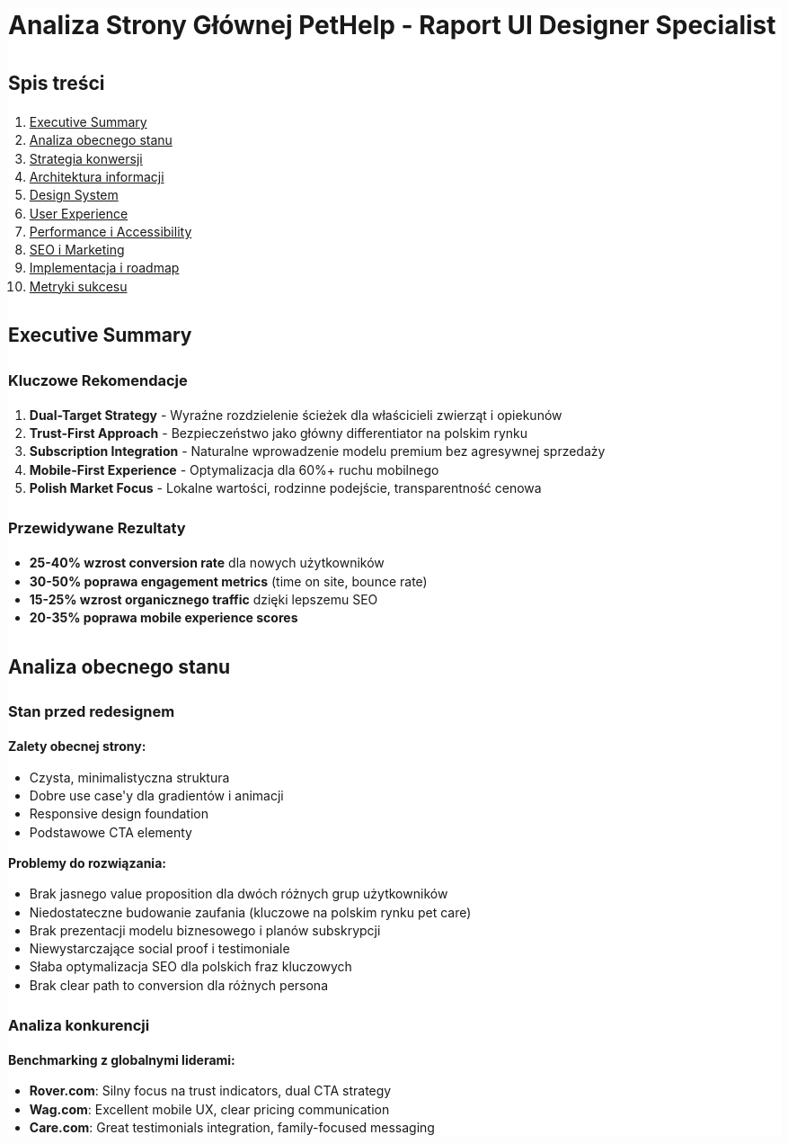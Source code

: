 # Analiza Strony Głównej PetHelp - Raport UI Designer Specialist

## Spis treści
1. [Executive Summary](#executive-summary)
2. [Analiza obecnego stanu](#analiza-obecnego-stanu)
3. [Strategia konwersji](#strategia-konwersji)
4. [Architektura informacji](#architektura-informacji)
5. [Design System](#design-system)
6. [User Experience](#user-experience)
7. [Performance i Accessibility](#performance-i-accessibility)
8. [SEO i Marketing](#seo-i-marketing)
9. [Implementacja i roadmap](#implementacja-i-roadmap)
10. [Metryki sukcesu](#metryki-sukcesu)

## Executive Summary

### Kluczowe Rekomendacje
1. **Dual-Target Strategy** - Wyraźne rozdzielenie ścieżek dla właścicieli zwierząt i opiekunów
2. **Trust-First Approach** - Bezpieczeństwo jako główny differentiator na polskim rynku
3. **Subscription Integration** - Naturalne wprowadzenie modelu premium bez agresywnej sprzedaży
4. **Mobile-First Experience** - Optymalizacja dla 60%+ ruchu mobilnego
5. **Polish Market Focus** - Lokalne wartości, rodzinne podejście, transparentność cenowa

### Przewidywane Rezultaty
- **25-40% wzrost conversion rate** dla nowych użytkowników
- **30-50% poprawa engagement metrics** (time on site, bounce rate)
- **15-25% wzrost organicznego traffic** dzięki lepszemu SEO
- **20-35% poprawa mobile experience scores**

## Analiza obecnego stanu

### Stan przed redesignem
**Zalety obecnej strony:**
- Czysta, minimalistyczna struktura
- Dobre use case'y dla gradientów i animacji
- Responsive design foundation
- Podstawowe CTA elementy

**Problemy do rozwiązania:**
- Brak jasnego value proposition dla dwóch różnych grup użytkowników
- Niedostateczne budowanie zaufania (kluczowe na polskim rynku pet care)
- Brak prezentacji modelu biznesowego i planów subskrypcji
- Niewystarczające social proof i testimoniale
- Słaba optymalizacja SEO dla polskich fraz kluczowych
- Brak clear path to conversion dla różnych persona

### Analiza konkurencji
**Benchmarking z globalnymi liderami:**
- **Rover.com**: Silny focus na trust indicators, dual CTA strategy
- **Wag.com**: Excellent mobile UX, clear pricing communication
- **Care.com**: Great testimonials integration, family-focused messaging

